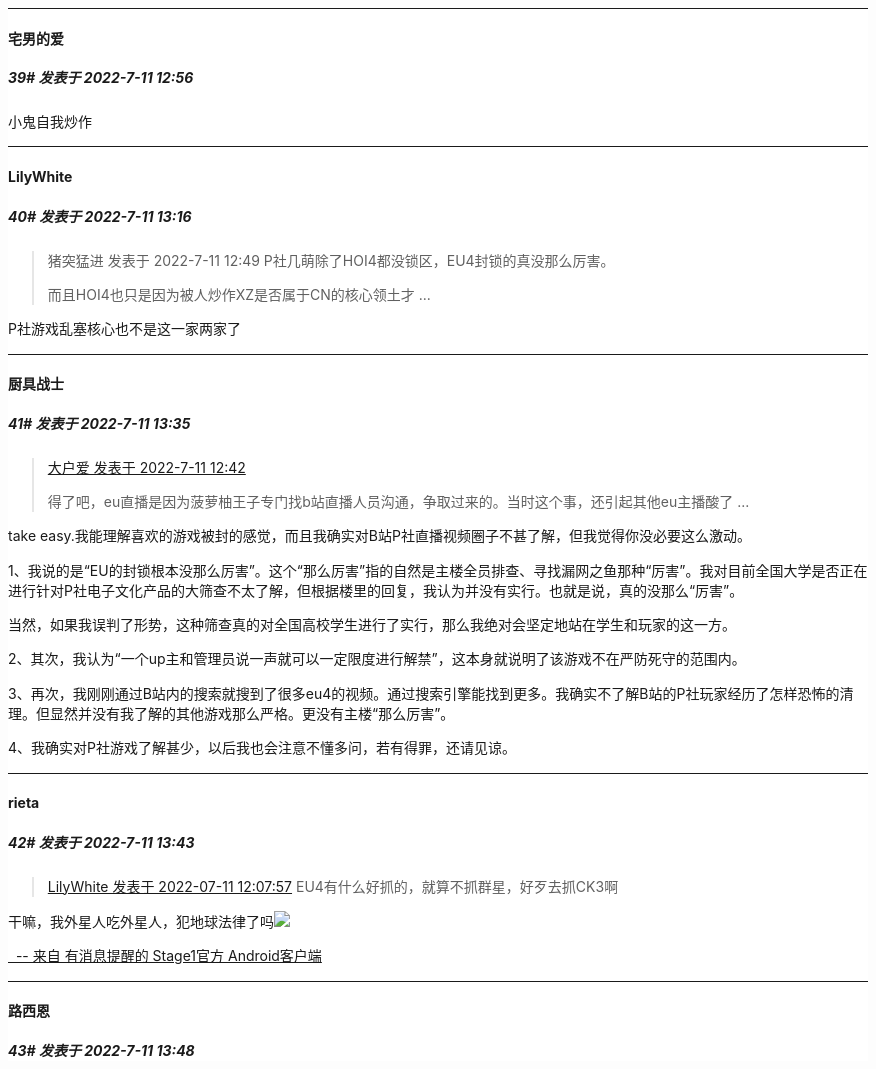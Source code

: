 *****

####  宅男的爱  
##### 39#       发表于 2022-7-11 12:56

小鬼自我炒作

*****

####  LilyWhite  
##### 40#       发表于 2022-7-11 13:16

<blockquote>猪突猛进 发表于 2022-7-11 12:49
P社几萌除了HOI4都没锁区，EU4封锁的真没那么厉害。

而且HOI4也只是因为被人炒作XZ是否属于CN的核心领土才 ...</blockquote>
P社游戏乱塞核心也不是这一家两家了

*****

####  厨具战士  
##### 41#       发表于 2022-7-11 13:35

<blockquote><a href="httphttps://bbs.saraba1st.com/2b/forum.php?mod=redirect&amp;goto=findpost&amp;pid=56605823&amp;ptid=2080417" target="_blank">大户爱 发表于 2022-7-11 12:42</a>

得了吧，eu直播是因为菠萝柚王子专门找b站直播人员沟通，争取过来的。当时这个事，还引起其他eu主播酸了 ...</blockquote>
take easy.我能理解喜欢的游戏被封的感觉，而且我确实对B站P社直播视频圈子不甚了解，但我觉得你没必要这么激动。

1、我说的是“EU的封锁根本没那么厉害”。这个“那么厉害”指的自然是主楼全员排查、寻找漏网之鱼那种“厉害”。我对目前全国大学是否正在进行针对P社电子文化产品的大筛查不太了解，但根据楼里的回复，我认为并没有实行。也就是说，真的没那么“厉害”。

当然，如果我误判了形势，这种筛查真的对全国高校学生进行了实行，那么我绝对会坚定地站在学生和玩家的这一方。

2、其次，我认为“一个up主和管理员说一声就可以一定限度进行解禁”，这本身就说明了该游戏不在严防死守的范围内。

3、再次，我刚刚通过B站内的搜索就搜到了很多eu4的视频。通过搜索引擎能找到更多。我确实不了解B站的P社玩家经历了怎样恐怖的清理。但显然并没有我了解的其他游戏那么严格。更没有主楼“那么厉害”。

4、我确实对P社游戏了解甚少，以后我也会注意不懂多问，若有得罪，还请见谅。

*****

####  rieta  
##### 42#       发表于 2022-7-11 13:43

<blockquote><a href="httphttps://bbs.saraba1st.com/2b/forum.php?mod=redirect&amp;goto=findpost&amp;pid=56605338&amp;ptid=2080417" target="_blank">LilyWhite 发表于 2022-07-11 12:07:57</a>
EU4有什么好抓的，就算不抓群星，好歹去抓CK3啊</blockquote>干嘛，我外星人吃外星人，犯地球法律了吗<img src="https://static.saraba1st.com/image/smiley/face2017/037.png" referrerpolicy="no-referrer">

[  -- 来自 有消息提醒的 Stage1官方 Android客户端](https://www.coolapk.com/apk/140634)

*****

####  路西恩  
##### 43#       发表于 2022-7-11 13:48
